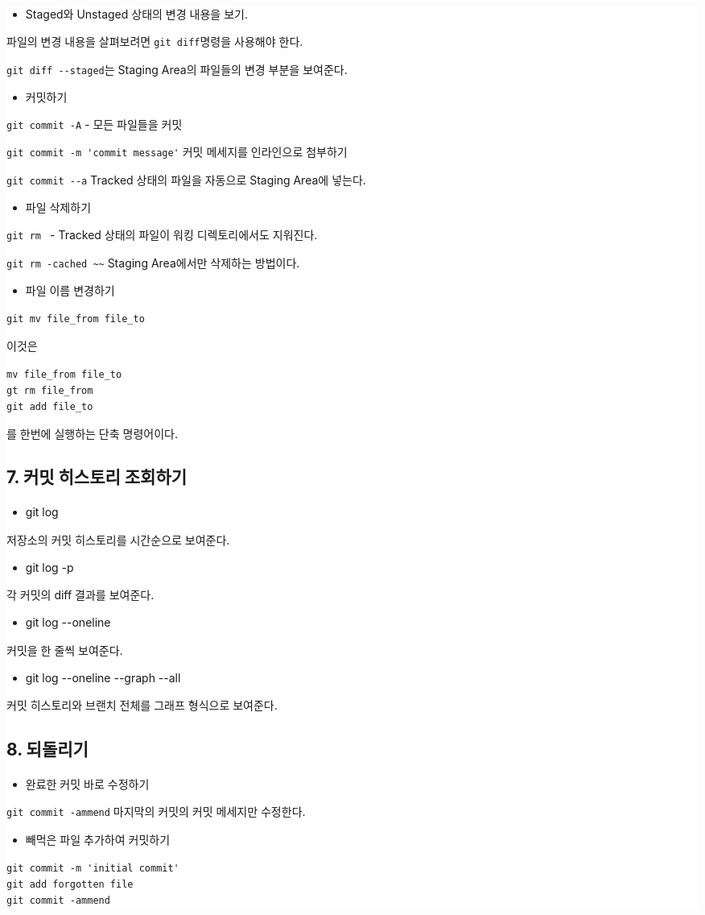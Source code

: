 + Staged와 Unstaged 상태의 변경 내용을 보기.

파일의 변경 내용을 살펴보려면 `git diff`명령을 사용해야 한다.

`git diff --staged`는 Staging Area의 파일들의 변경 부분을 보여준다.

+ 커밋하기

`git commit -A` - 모든 파일들을 커밋

`git commit -m 'commit message'` 커밋 메세지를 인라인으로 첨부하기

`git commit --a` Tracked 상태의 파일을 자동으로 Staging Area에 넣는다.

+ 파일 삭제하기

`git rm ` - Tracked 상태의 파일이 워킹 디렉토리에서도 지워진다.

`git rm -cached ~~` Staging Area에서만 삭제하는 방법이다.

+ 파일 이름 변경하기

`git mv file_from file_to`

이것은

```
mv file_from file_to
gt rm file_from
git add file_to
```

를 한번에 실행하는 단축 명령어이다.

## 7. 커밋 히스토리 조회하기

+ git log

저장소의 커밋 히스토리를 시간순으로 보여준다.

+ git log -p

각 커밋의 diff 결과를 보여준다.

+ git log --oneline

커밋을 한 줄씩 보여준다.

+ git log --oneline --graph --all

커밋 히스토리와 브랜치 전체를 그래프 형식으로 보여준다.

## 8. 되돌리기

+ 완료한 커밋 바로 수정하기

`git commit -ammend` 마지막의 커밋의 커밋 메세지만 수정한다.

+ 빼먹은 파일 추가하여 커밋하기

```
git commit -m 'initial commit'
git add forgotten file
git commit -ammend
```
